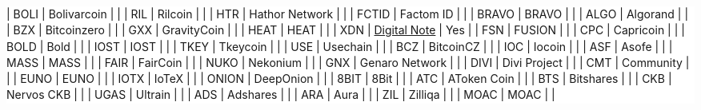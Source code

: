 | BOLI       | Bolivarcoin                                                                               |               |
| RIL        | Rilcoin                                                                                   |               |
| HTR        | Hathor Network                                                                            |               |
| FCTID      | Factom ID                                                                                 |               |
| BRAVO      | BRAVO                                                                                     |               |
| ALGO       | Algorand                                                                                  |               |
| BZX        | Bitcoinzero                                                                               |               |
| GXX        | GravityCoin                                                                               |               |
| HEAT       | HEAT                                                                                      |               |
| XDN        | [Digital Note](https://github.com/hyperbit-dev/chains/blob/master/src/chains/digitalnote) | Yes           |
| FSN        | FUSION                                                                                    |               |
| CPC        | Capricoin                                                                                 |               |
| BOLD       | Bold                                                                                      |               |
| IOST       | IOST                                                                                      |               |
| TKEY       | Tkeycoin                                                                                  |               |
| USE        | Usechain                                                                                  |               |
| BCZ        | BitcoinCZ                                                                                 |               |
| IOC        | Iocoin                                                                                    |               |
| ASF        | Asofe                                                                                     |               |
| MASS       | MASS                                                                                      |               |
| FAIR       | FairCoin                                                                                  |               |
| NUKO       | Nekonium                                                                                  |               |
| GNX        | Genaro Network                                                                            |               |
| DIVI       | Divi Project                                                                              |               |
| CMT        | Community                                                                                 |               |
| EUNO       | EUNO                                                                                      |               |
| IOTX       | IoTeX                                                                                     |               |
| ONION      | DeepOnion                                                                                 |               |
| 8BIT       | 8Bit                                                                                      |               |
| ATC        | AToken Coin                                                                               |               |
| BTS        | Bitshares                                                                                 |               |
| CKB        | Nervos CKB                                                                                |               |
| UGAS       | Ultrain                                                                                   |               |
| ADS        | Adshares                                                                                  |               |
| ARA        | Aura                                                                                      |               |
| ZIL        | Zilliqa                                                                                   |               |
| MOAC       | MOAC                                                                                      |               |